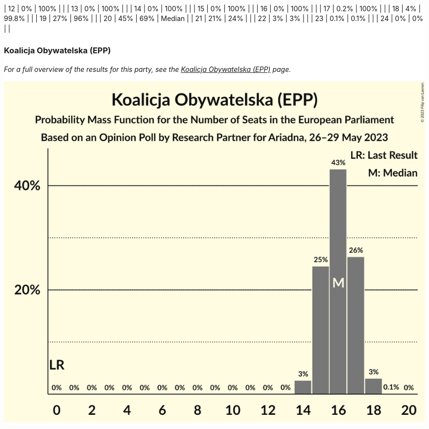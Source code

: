 | 12 | 0% | 100% |  |
| 13 | 0% | 100% |  |
| 14 | 0% | 100% |  |
| 15 | 0% | 100% |  |
| 16 | 0% | 100% |  |
| 17 | 0.2% | 100% |  |
| 18 | 4% | 99.8% |  |
| 19 | 27% | 96% |  |
| 20 | 45% | 69% | Median |
| 21 | 21% | 24% |  |
| 22 | 3% | 3% |  |
| 23 | 0.1% | 0.1% |  |
| 24 | 0% | 0% |  |

### Koalicja Obywatelska (EPP)

*For a full overview of the results for this party, see the [Koalicja Obywatelska (EPP)](party-koalicjaobywatelskaepp.html) page.*

![Graph with seats probability mass function not yet produced](2023-05-29-ResearchPartner-seats-pmf-koalicjaobywatelskaepp.png "Seats Probability Mass Function")